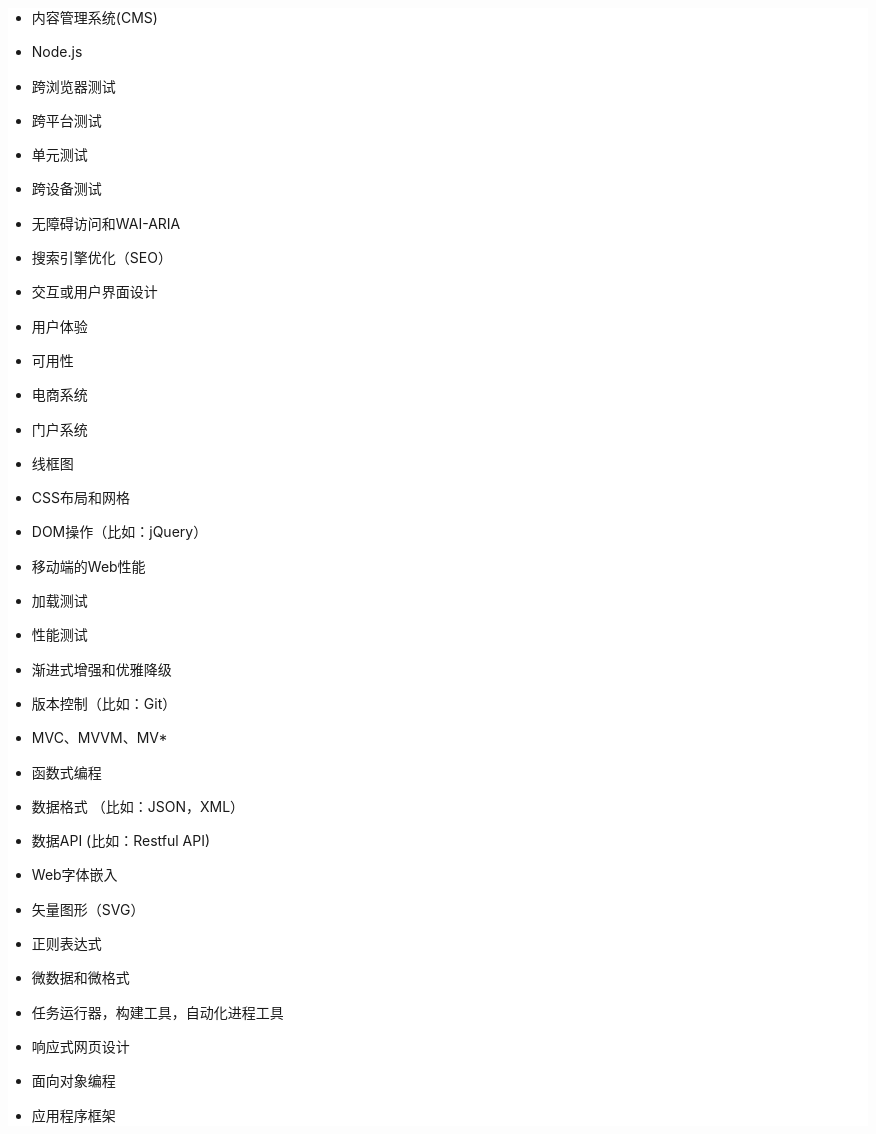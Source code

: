 - 内容管理系统(CMS)

- Node.js

- 跨浏览器测试

- 跨平台测试

- 单元测试

- 跨设备测试

- 无障碍访问和WAI-ARIA

- 搜索引擎优化（SEO）

- 交互或用户界面设计

- 用户体验

- 可用性

- 电商系统

- 门户系统

- 线框图

- CSS布局和网格

- DOM操作（比如：jQuery）

- 移动端的Web性能

- 加载测试

- 性能测试

- 渐进式增强和优雅降级

- 版本控制（比如：Git）

- MVC、MVVM、MV*

- 函数式编程

- 数据格式 （比如：JSON，XML）

- 数据API (比如：Restful API)

- Web字体嵌入

- 矢量图形（SVG）

- 正则表达式

- 微数据和微格式

- 任务运行器，构建工具，自动化进程工具

- 响应式网页设计

- 面向对象编程

- 应用程序框架
